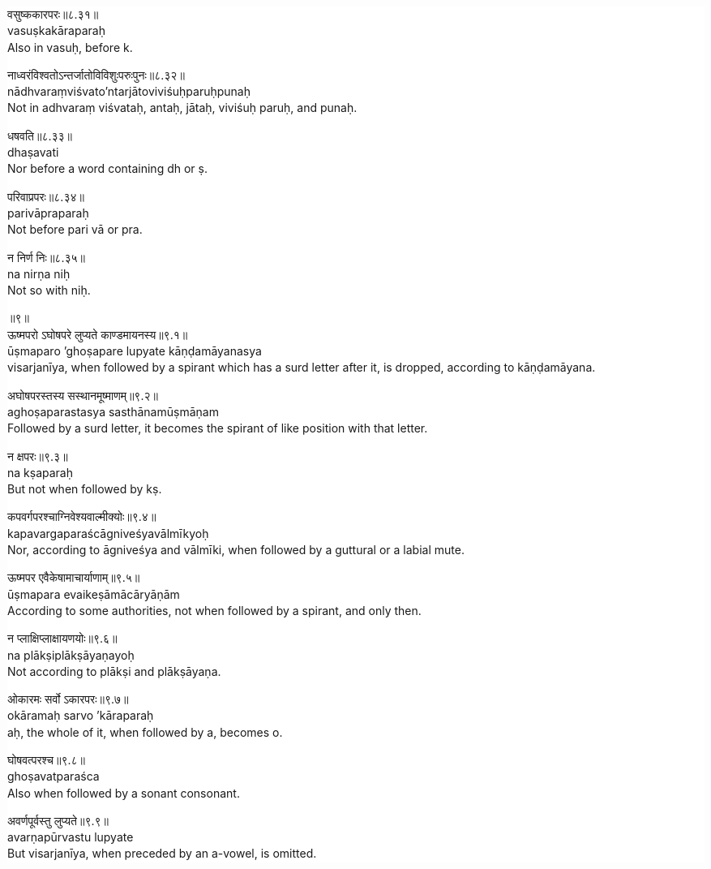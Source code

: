 वसुष्ककारपरः॥८.३१॥  
vasuṣkakāraparaḥ  
Also in vasuḥ, before k.  

नाध्वरंविश्वतोऽन्तर्जातोविविशुःपरुःपुनः॥८.३२॥  
nādhvaraṃviśvato’ntarjātoviviśuḥparuḥpunaḥ  
Not in adhvaraṃ viśvataḥ, antaḥ, jātaḥ, viviśuḥ paruḥ, and punaḥ.  

धषवति॥८.३३॥  
dhaṣavati  
Nor before a word containing dh or ṣ.  

परिवाप्रपरः॥८.३४॥  
parivāpraparaḥ  
Not before pari vā or pra.  

न निर्ण निः॥८.३५॥  
na nirṇa niḥ  
Not so with niḥ.  

॥९॥  
ऊष्मपरो ऽघोषपरे लुप्यते काण्डमायनस्य॥९.१॥  
ūṣmaparo ’ghoṣapare lupyate kāṇḍamāyanasya  
visarjanīya, when followed by a spirant which has a surd letter after it, is dropped, according to kāṇḍamāyana.  

अघोषपरस्तस्य सस्थानमूष्माणम्॥९.२॥  
aghoṣaparastasya sasthānamūṣmāṇam  
Followed by a surd letter, it becomes the spirant of like position with that letter.  

न क्षपरः॥९.३॥  
na kṣaparaḥ  
But not when followed by kṣ.  

कपवर्गपरश्चाग्निवेश्यवाल्मीक्योः॥९.४॥  
kapavargaparaścāgniveśyavālmīkyoḥ  
Nor, according to āgniveśya and vālmīki, when followed by a guttural or a labial mute.  

ऊष्मपर एवैकेषामाचार्याणाम्॥९.५॥  
ūṣmapara evaikeṣāmācāryāṇām  
According to some authorities, not when followed by a spirant, and only then.  

न प्लाक्षिप्लाक्षायणयोः॥९.६॥  
na plākṣiplākṣāyaṇayoḥ  
Not according to plākṣi and plākṣāyaṇa.  

ओकारमः सर्वो ऽकारपरः॥९.७॥  
okāramaḥ sarvo ’kāraparaḥ  
aḥ, the whole of it, when followed by a, becomes o.  

घोषवत्परश्च॥९.८॥  
ghoṣavatparaśca  
Also when followed by a sonant consonant.  

अवर्णपूर्वस्तु लुप्यते॥९.९॥  
avarṇapūrvastu lupyate  
But visarjanīya, when preceded by an a-vowel, is omitted.  

